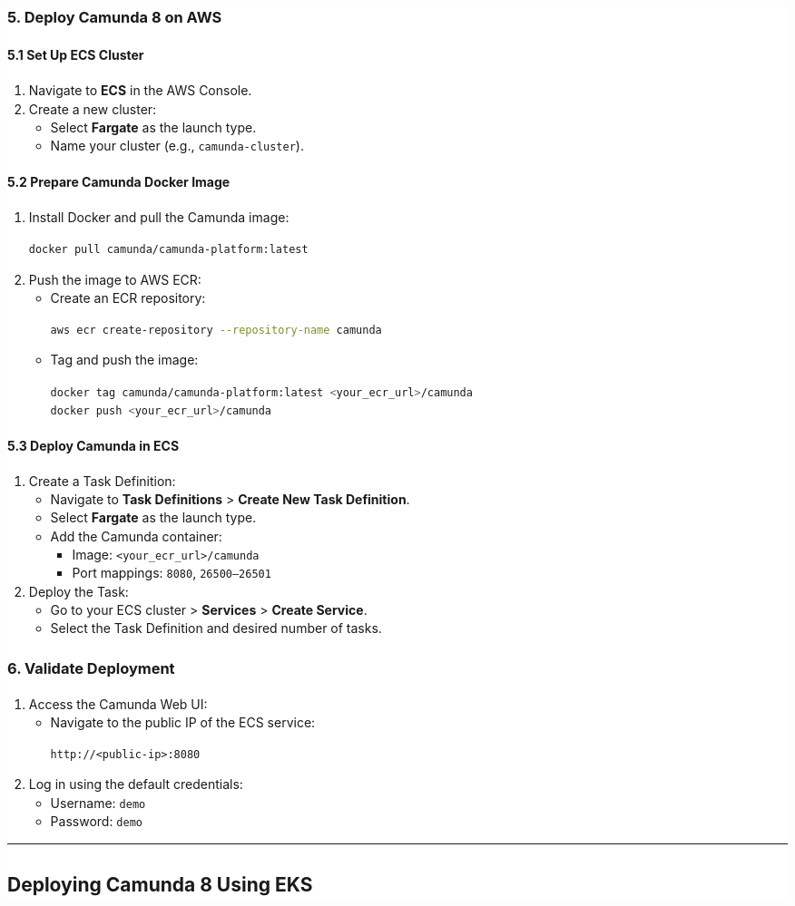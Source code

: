### 5. Deploy Camunda 8 on AWS

#### 5.1 Set Up ECS Cluster

1. Navigate to **ECS** in the AWS Console.
2. Create a new cluster:
   - Select **Fargate** as the launch type.
   - Name your cluster (e.g., `camunda-cluster`).

#### 5.2 Prepare Camunda Docker Image

1. Install Docker and pull the Camunda image:
   ```bash
   docker pull camunda/camunda-platform:latest
   ```
2. Push the image to AWS ECR:
   - Create an ECR repository:
     ```bash
     aws ecr create-repository --repository-name camunda
     ```
   - Tag and push the image:
     ```bash
     docker tag camunda/camunda-platform:latest <your_ecr_url>/camunda
     docker push <your_ecr_url>/camunda
     ```

#### 5.3 Deploy Camunda in ECS

1. Create a Task Definition:
   - Navigate to **Task Definitions** > **Create New Task Definition**.
   - Select **Fargate** as the launch type.
   - Add the Camunda container:
     - Image: `<your_ecr_url>/camunda`
     - Port mappings: `8080`, `26500–26501`
2. Deploy the Task:
   - Go to your ECS cluster > **Services** > **Create Service**.
   - Select the Task Definition and desired number of tasks.

### 6. Validate Deployment

1. Access the Camunda Web UI:
   - Navigate to the public IP of the ECS service:
     ```
     http://<public-ip>:8080
     ```
2. Log in using the default credentials:
   - Username: `demo`
   - Password: `demo`

---

## Deploying Camunda 8 Using EKS
